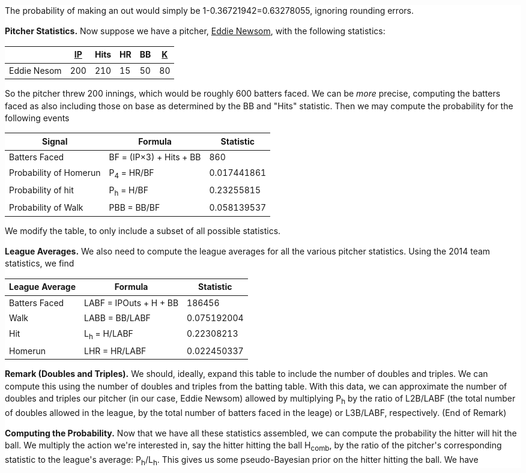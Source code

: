 The probability of making an out would simply be
1-0.36721942=0.63278055, ignoring rounding errors.

**Pitcher Statistics.**
Now suppose we have a pitcher, [Eddie Newsom](http://en.memory-alpha.wikia.com/wiki/Eddie_Newsom), with the following
statistics:

|              |  [IP](https://en.wikipedia.org/wiki/Innings_pitched)  | Hits | HR | BB | [K](https://en.wikipedia.org/wiki/Strikeout)  |
|--------------|------|------|----|----|----|
| Eddie Nesom |  200 | 210  | 15 | 50 | 80 |

So the pitcher threw 200 innings, which would be roughly 600 batters
faced. We can be _more_ precise, computing the batters faced as also
including those on base as determined by the BB and "Hits"
statistic. Then we may compute the probability for the following events

| Signal                 | Formula                 | Statistic   |
|------------------------|-------------------------|-------------|
| Batters Faced          | BF = (IP×3) + Hits + BB | 860         |
| Probability of Homerun | P<sub>4</sub> = HR/BF   | 0.017441861 |
| Probability of hit     | P<sub>h</sub> = H/BF    | 0.23255815  |
| Probability of Walk    | PBB = BB/BF             | 0.058139537 |

We modify the table, to only include a subset of all possible
statistics.

**League Averages.**
We also need to compute the league averages for all the various pitcher
statistics. Using the 2014 team statistics, we find 

| League Average  | Formula                | Statistic   |
|-----------------|------------------------|-------------|
| Batters Faced   | LABF = IPOuts + H + BB |      186456 |
| Walk            | LABB = BB/LABF         | 0.075192004 |
| Hit             | L<sub>h</sub> = H/LABF | 0.22308213  |
| Homerun         | LHR = HR/LABF          | 0.022450337 |

**Remark (Doubles and Triples).**
We should, ideally, expand this table to include the number of doubles
and triples. We can compute this using the number of doubles and triples
from the batting table. With this data, we can approximate the number of
doubles and triples our pitcher (in our case, Eddie Newsom) allowed by
multiplying P<sub>h</sub> by the ratio of L2B/LABF (the total number of
doubles allowed in the league, by the total number of batters faced in
the leage) or L3B/LABF, respectively.
(End of Remark)

**Computing the Probability.**
Now that we have all these statistics assembled, we can compute the
probability the hitter will hit the ball. We multiply the action we're
interested in, say the hitter hitting the ball H<sub>comb</sub>, by the
ratio of the pitcher's corresponding statistic to the league's average:
P<sub>h</sub>/L<sub>h</sub>. This gives us some pseudo-Bayesian prior on
the hitter hitting the ball. We have
